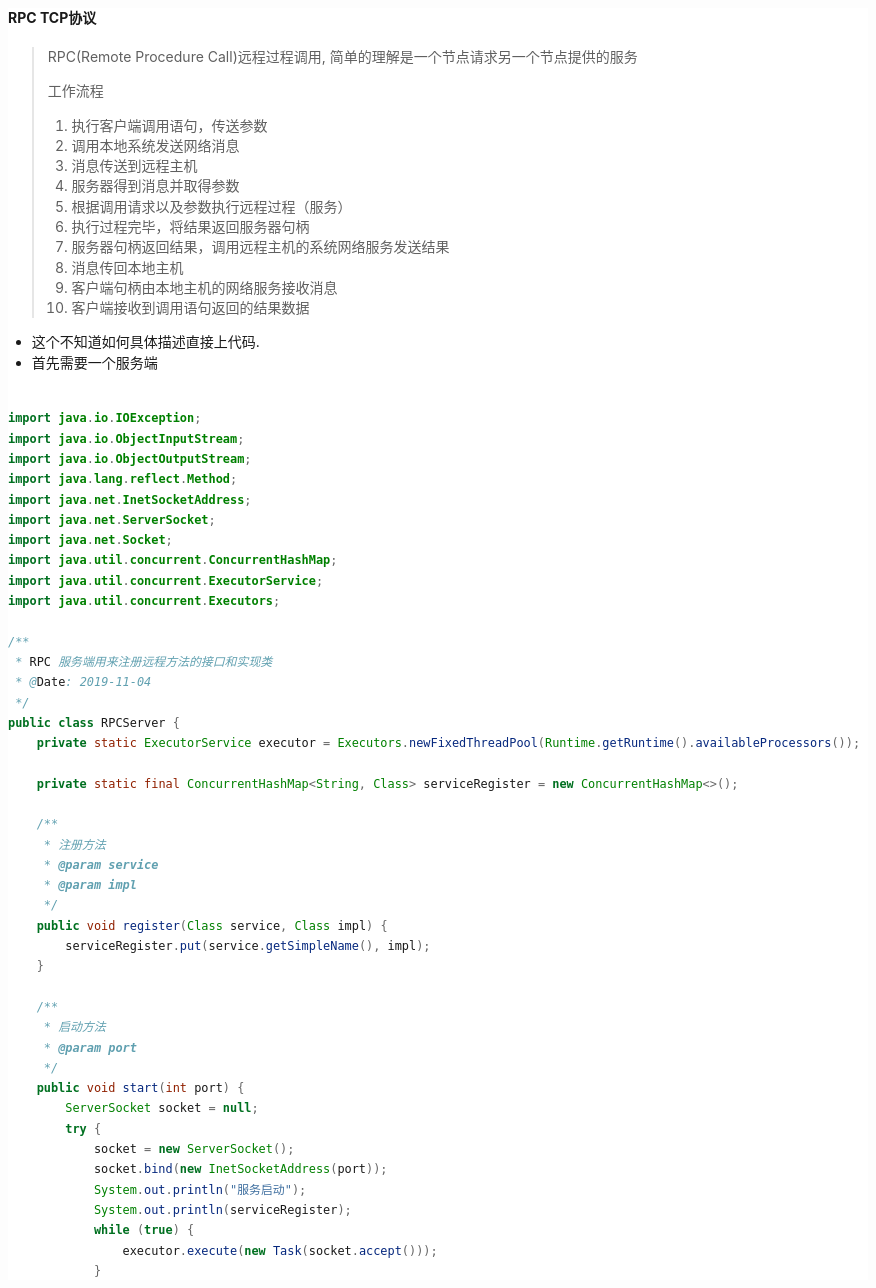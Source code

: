 
#### RPC TCP协议
> RPC(Remote Procedure Call)远程过程调用, 简单的理解是一个节点请求另一个节点提供的服务
>
>工作流程
>  1. 执行客户端调用语句，传送参数
>  2. 调用本地系统发送网络消息
>  3. 消息传送到远程主机
>  4. 服务器得到消息并取得参数
>  5. 根据调用请求以及参数执行远程过程（服务）
>  6. 执行过程完毕，将结果返回服务器句柄
>  7. 服务器句柄返回结果，调用远程主机的系统网络服务发送结果
>  8. 消息传回本地主机
>  9. 客户端句柄由本地主机的网络服务接收消息
>  10. 客户端接收到调用语句返回的结果数据
- 这个不知道如何具体描述直接上代码.
- 首先需要一个服务端
```java

import java.io.IOException;
import java.io.ObjectInputStream;
import java.io.ObjectOutputStream;
import java.lang.reflect.Method;
import java.net.InetSocketAddress;
import java.net.ServerSocket;
import java.net.Socket;
import java.util.concurrent.ConcurrentHashMap;
import java.util.concurrent.ExecutorService;
import java.util.concurrent.Executors;

/**
 * RPC 服务端用来注册远程方法的接口和实现类
 * @Date: 2019-11-04
 */
public class RPCServer {
    private static ExecutorService executor = Executors.newFixedThreadPool(Runtime.getRuntime().availableProcessors());

    private static final ConcurrentHashMap<String, Class> serviceRegister = new ConcurrentHashMap<>();

    /**
     * 注册方法
     * @param service
     * @param impl
     */
    public void register(Class service, Class impl) {
        serviceRegister.put(service.getSimpleName(), impl);
    }

    /**
     * 启动方法
     * @param port
     */
    public void start(int port) {
        ServerSocket socket = null;
        try {
            socket = new ServerSocket();
            socket.bind(new InetSocketAddress(port));
            System.out.println("服务启动");
            System.out.println(serviceRegister);
            while (true) {
                executor.execute(new Task(socket.accept()));
            }
```